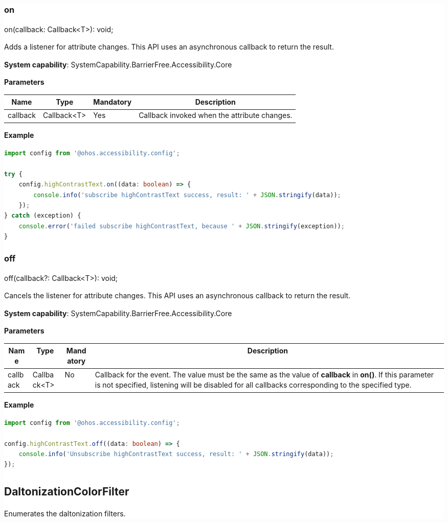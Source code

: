 ### on

on(callback: Callback&lt;T&gt;): void;

Adds a listener for attribute changes. This API uses an asynchronous callback to return the result.

**System capability**: SystemCapability.BarrierFree.Accessibility.Core

**Parameters**

| Name| Type| Mandatory| Description|
| -------- | -------- | -------- | -------- |
| callback | Callback&lt;T&gt; | Yes| Callback invoked when the attribute changes.|

**Example**

```ts
import config from '@ohos.accessibility.config';

try {
    config.highContrastText.on((data: boolean) => {
        console.info('subscribe highContrastText success, result: ' + JSON.stringify(data));
    });
} catch (exception) {
    console.error('failed subscribe highContrastText, because ' + JSON.stringify(exception));
}
```

### off

off(callback?: Callback&lt;T&gt;): void;

Cancels the listener for attribute changes. This API uses an asynchronous callback to return the result.

**System capability**: SystemCapability.BarrierFree.Accessibility.Core

**Parameters**

| Name| Type| Mandatory| Description|
| -------- | -------- | -------- | -------- |
| callback | Callback&lt;T&gt; | No| Callback for the event. The value must be the same as the value of **callback** in **on()**. If this parameter is not specified, listening will be disabled for all callbacks corresponding to the specified type.|

**Example**

```ts
import config from '@ohos.accessibility.config';

config.highContrastText.off((data: boolean) => {
    console.info('Unsubscribe highContrastText success, result: ' + JSON.stringify(data));
});
```

## DaltonizationColorFilter

Enumerates the daltonization filters.
